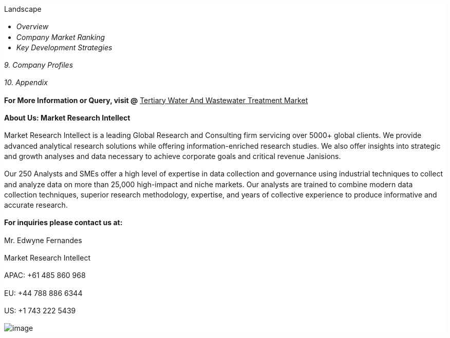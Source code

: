 Landscape</span></em></p><ul><li><em><span class="">Overview</span></em></li><li><em><span class="">Company Market Ranking</span></em></li><li><em><span class="">Key Development Strategies</span></em></li></ul><p><em><span class="font-[700]">9. Company Profiles</span></em></p><p><em><span class="font-[700]">10. Appendix</span></em></p><p><span class="font-[700]"><strong>For More Information or Query, visit&nbsp;@</strong>&nbsp;</span><span class="font-[700]"><a href="https://www.marketresearchintellect.com/product/tertiary-water-and-wastewater-treatment-market/?utm_source=Linkedin&utm_medium=047" target="_blank" data-tracking-control-name="article-ssr-frontend-pulse_little-text-block" data-tracking-will-navigate="" data-test-link="">Tertiary Water And Wastewater Treatment Market</a></span></p><p><strong><span class="font-[700]">About Us: Market Research Intellect</span></strong></p><p><span class="">Market Research Intellect is a leading Global Research and Consulting firm servicing over 5000+ global clients. We provide advanced analytical research solutions while offering information-enriched research studies.&nbsp;</span>We also offer insights into strategic and growth analyses and data necessary to achieve corporate goals and critical revenue Janisions.</p><p><span class="">Our 250 Analysts and SMEs offer a high level of expertise in data collection and governance using industrial techniques to collect and analyze data on more than 25,000 high-impact and niche markets. Our analysts are trained to combine modern data collection techniques, superior research methodology, expertise, and years of collective experience to produce informative and accurate research.</span></p><p><strong>For inquiries please contact us at:</strong></p><p>Mr. Edwyne Fernandes</p><p>Market Research Intellect</p><p>APAC: +61 485 860 968</p><p>EU: +44 788 886 6344</p><p>US: +1 743 222 5439</p>
![image](https://github.com/user-attachments/assets/c9b03b31-3b84-42b5-8abd-092b61977e65)
